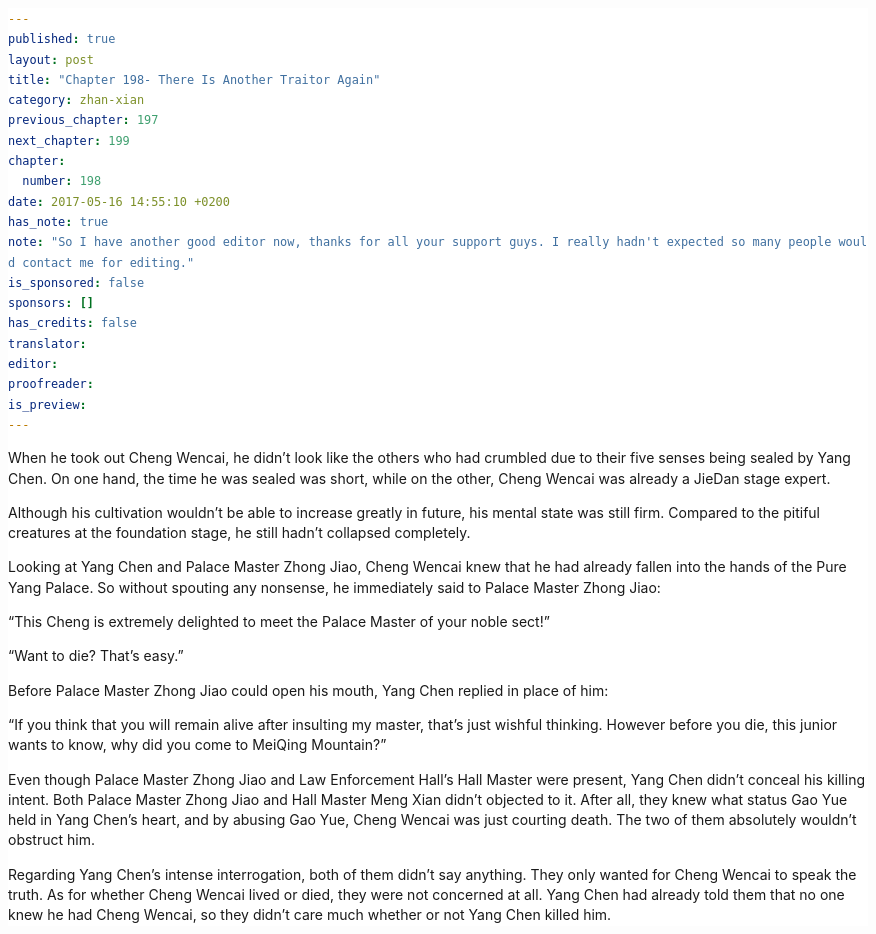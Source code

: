 ```yaml
---
published: true
layout: post
title: "Chapter 198- There Is Another Traitor Again"
category: zhan-xian
previous_chapter: 197
next_chapter: 199
chapter:
  number: 198
date: 2017-05-16 14:55:10 +0200
has_note: true
note: "So I have another good editor now, thanks for all your support guys. I really hadn't expected so many people would contact me for editing."
is_sponsored: false
sponsors: []
has_credits: false
translator:
editor:
proofreader:
is_preview: 
---
```

When he took out Cheng Wencai, he didn’t look like the others who had crumbled due to their five senses being sealed by Yang Chen. On one hand, the time he was sealed was short, while on the other, Cheng Wencai was already a JieDan stage expert. 

Although his cultivation wouldn’t be able to increase greatly in future, his mental state was still firm. Compared to the pitiful creatures at the foundation stage, he still hadn’t collapsed completely. 
  
Looking at Yang Chen and Palace Master Zhong Jiao, Cheng Wencai knew that he had already fallen into the hands of the Pure Yang Palace. So without spouting any nonsense, he immediately said to Palace Master Zhong Jiao:


“This Cheng is extremely delighted to meet the Palace Master of your noble sect!”
   
“Want to die? That’s easy.”

Before Palace Master Zhong Jiao could open his mouth, Yang Chen replied in place of him:

“If you think that you will remain alive after insulting my master, that’s just wishful thinking. However before you die, this junior wants to know, why did you come to MeiQing Mountain?”
 
Even though Palace Master Zhong Jiao and Law Enforcement Hall’s Hall Master were present, Yang Chen didn’t conceal his killing intent. Both Palace Master Zhong Jiao and Hall Master Meng Xian didn’t objected to it. After all, they knew what status Gao Yue held in Yang Chen’s heart, and by abusing Gao Yue, Cheng Wencai was just courting death. The two of them absolutely wouldn’t obstruct him. 
 
Regarding Yang Chen’s intense interrogation, both of them didn’t say anything. They only wanted for Cheng Wencai to speak the truth. As for whether Cheng Wencai lived or died, they were not concerned at all. Yang Chen had already told them that no one knew he had Cheng Wencai, so they didn’t care much whether or not Yang Chen killed him. 
 
